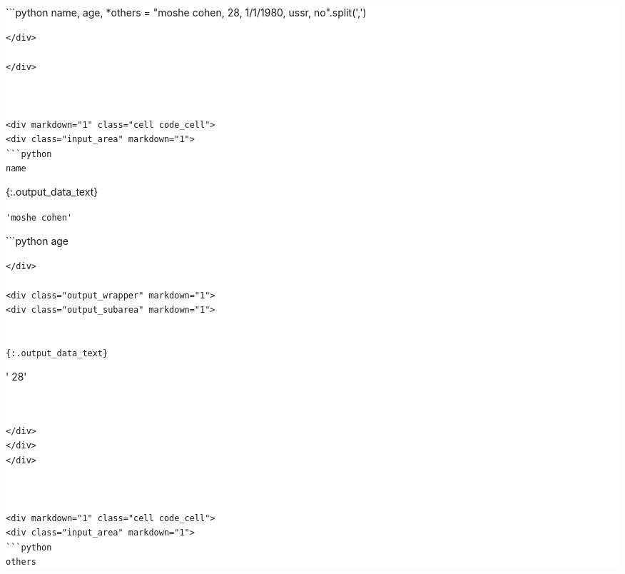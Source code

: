 <div markdown="1" class="cell code_cell">
<div class="input_area" markdown="1">
```python
name, age, *others = "moshe cohen, 28, 1/1/1980, ussr, no".split(',')

```
</div>

</div>



<div markdown="1" class="cell code_cell">
<div class="input_area" markdown="1">
```python
name

```
</div>

<div class="output_wrapper" markdown="1">
<div class="output_subarea" markdown="1">


{:.output_data_text}
```
'moshe cohen'
```


</div>
</div>
</div>



<div markdown="1" class="cell code_cell">
<div class="input_area" markdown="1">
```python
age

```
</div>

<div class="output_wrapper" markdown="1">
<div class="output_subarea" markdown="1">


{:.output_data_text}
```
' 28'
```


</div>
</div>
</div>



<div markdown="1" class="cell code_cell">
<div class="input_area" markdown="1">
```python
others

```
</div>
